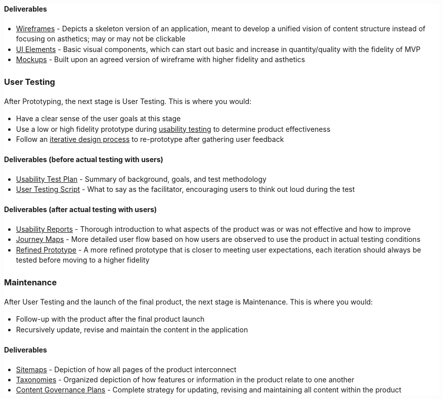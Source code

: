 #### Deliverables
  * [Wireframes](https://wireframesketcher.com/samples/YouTube.png) - Depicts a skeleton version of an application, meant to develop a unified vision of content structure instead of focusing on asthetics; may or may not be clickable
  * [UI Elements](https://thumbs.dreamstime.com/z/flat-ui-design-elements-set-icons-buttons-progress-bars-vector-illustration-light-colors-33417705.jpg) - Basic visual components, which can start out basic and increase in quantity/quality with the fidelity of MVP
  * [Mockups](https://i0.wp.com/brandhorse.com/wp-content/uploads/2016/01/EZ-Frabic-Mobile-App-UX-UI-Design.jpg?resize=960%2C750) - Built upon an agreed version of wireframe with higher fidelity and asthetics
  
### User Testing
After Prototyping, the next stage is User Testing. This is where you would:
  * Have a clear sense of the user goals at this stage
  * Use a low or high fidelity prototype during [usability testing](http://www.uxbooth.com/articles/usability-testing-dont-guess-test/) to determine product effectiveness
  * Follow an [iterative design process](https://www.interaction-design.org/literature/article/design-iteration-brings-powerful-results-so-do-it-again-designer) to re-prototype after gathering user feedback
  
#### Deliverables (before actual testing with users)
  * [Usability Test Plan](https://www.smileycat.com/wp-content/uploads/2016/05/usability-test-plan-dashboard.png) - Summary of background, goals, and test methodology
  * [User Testing Script](http://www.ariadne.ac.uk/images/issue62-loureiroKoechlin/CeciliaLoureiroKoechlin-03-small.gif) - What to say as the facilitator, encouraging users to think out loud during the test
  
#### Deliverables (after actual testing with users)
  * [Usability Reports](https://image.slidesharecdn.com/january2012nhupa-120206210831-phpapp02/95/delivering-results-how-do-you-report-user-research-findings-18-728.jpg?cb=1374224669) - Thorough introduction to what aspects of the product was or was not effective and how to improve
  * [Journey Maps](https://cdn-images-1.medium.com/max/1600/1*jAfZXNWAx50fWEvoF-eWLw.png) - More detailed user flow based on how users are observed to use the product in actual testing conditions
  * [Refined Prototype](https://cdn-images-1.medium.com/max/1600/1*8qPOD1DG19Kj2sfJkTk3Eg.png) - A more refined prototype that is closer to meeting user expectations, each iteration should always be tested before moving to a higher fidelity
  
### Maintenance
After User Testing and the launch of the final product, the next stage is Maintenance. This is where you would:
  * Follow-up with the product after the final product launch
  * Recursively update, revise and maintain the content in the application
  
#### Deliverables
  * [Sitemaps](http://www.kristenjoybaker.com/uploads/1/3/7/6/13760055/3563790_orig.jpg) - Depiction of how all pages of the product interconnect
  * [Taxonomies](http://blog.fuzzymath.com/wp-content/uploads/2015/09/UCAN_Taxonomy-1024x775.png) - Organized depiction of how features or information in the product relate to one another
  * [Content Governance Plans](https://image.slidesharecdn.com/contentstrategyin2015-150706154016-lva1-app6891/95/slide-43-1024.jpg) - Complete strategy for updating, revising and maintaining all content within the product
  